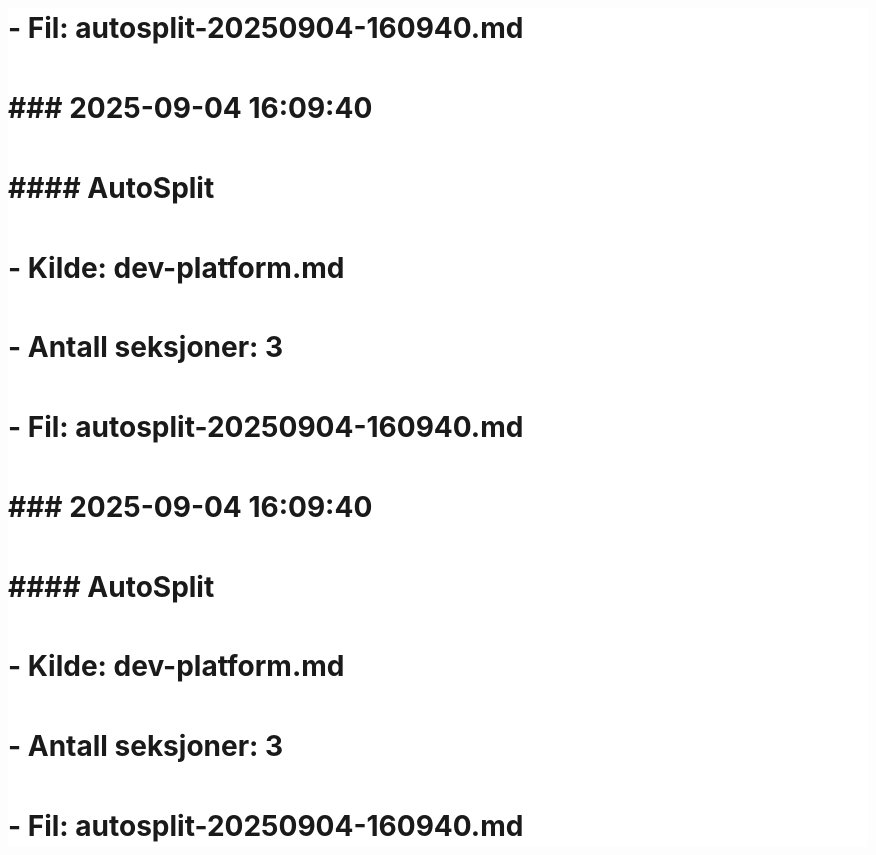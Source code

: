 # \- Fil: autosplit-20250904-160940.md

#

#

#

#

# \### 2025-09-04 16:09:40

# \#### AutoSplit

# \- Kilde: dev-platform.md

# \- Antall seksjoner: 3

# \- Fil: autosplit-20250904-160940.md

#

#

#

#

# \### 2025-09-04 16:09:40

# \#### AutoSplit

# \- Kilde: dev-platform.md

# \- Antall seksjoner: 3

# \- Fil: autosplit-20250904-160940.md

#

#

#
